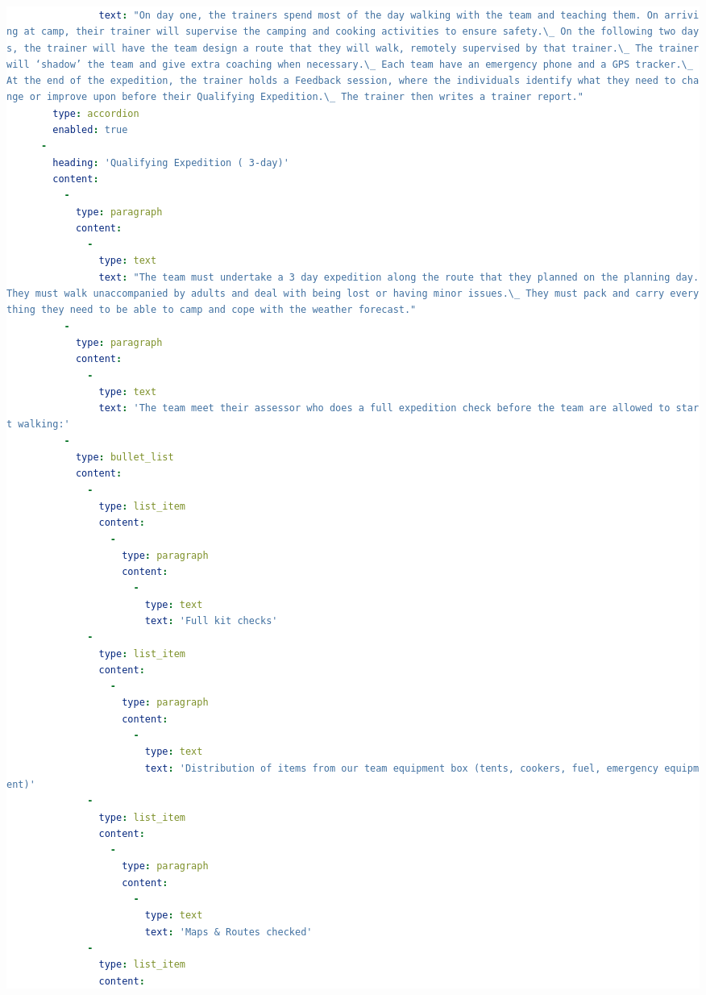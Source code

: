```yaml
                text: "On day one, the trainers spend most of the day walking with the team and teaching them. On arriving at camp, their trainer will supervise the camping and cooking activities to ensure safety.\_ On the following two days, the trainer will have the team design a route that they will walk, remotely supervised by that trainer.\_ The trainer will ‘shadow’ the team and give extra coaching when necessary.\_ Each team have an emergency phone and a GPS tracker.\_ At the end of the expedition, the trainer holds a Feedback session, where the individuals identify what they need to change or improve upon before their Qualifying Expedition.\_ The trainer then writes a trainer report."
        type: accordion
        enabled: true
      -
        heading: 'Qualifying Expedition ( 3-day)'
        content:
          -
            type: paragraph
            content:
              -
                type: text
                text: "The team must undertake a 3 day expedition along the route that they planned on the planning day. They must walk unaccompanied by adults and deal with being lost or having minor issues.\_ They must pack and carry everything they need to be able to camp and cope with the weather forecast."
          -
            type: paragraph
            content:
              -
                type: text
                text: 'The team meet their assessor who does a full expedition check before the team are allowed to start walking:'
          -
            type: bullet_list
            content:
              -
                type: list_item
                content:
                  -
                    type: paragraph
                    content:
                      -
                        type: text
                        text: 'Full kit checks'
              -
                type: list_item
                content:
                  -
                    type: paragraph
                    content:
                      -
                        type: text
                        text: 'Distribution of items from our team equipment box (tents, cookers, fuel, emergency equipment)'
              -
                type: list_item
                content:
                  -
                    type: paragraph
                    content:
                      -
                        type: text
                        text: 'Maps & Routes checked'
              -
                type: list_item
                content:
```